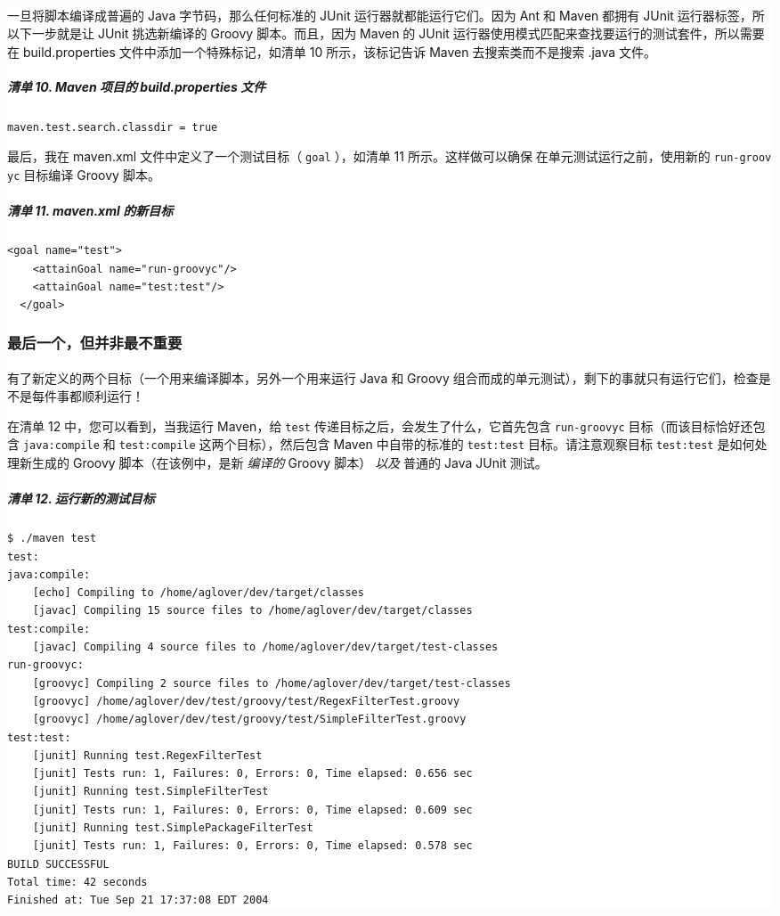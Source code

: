 一旦将脚本编译成普遍的 Java 字节码，那么任何标准的 JUnit 运行器就都能运行它们。因为 Ant 和 Maven 都拥有 JUnit 运行器标签，所以下一步就是让 JUnit 挑选新编译的 Groovy 脚本。而且，因为 Maven 的 JUnit 运行器使用模式匹配来查找要运行的测试套件，所以需要在 build.properties 文件中添加一个特殊标记，如清单 10 所示，该标记告诉 Maven 去搜索类而不是搜索 .java 文件。

##### 清单 10\. Maven 项目的 build.properties 文件

```
maven.test.search.classdir = true 
```

最后，我在 maven.xml 文件中定义了一个测试目标（ `goal` ），如清单 11 所示。这样做可以确保 在单元测试运行之前，使用新的 `run-groovyc` 目标编译 Groovy 脚本。

##### 清单 11\. maven.xml 的新目标

```
<goal name="test">
    <attainGoal name="run-groovyc"/>
    <attainGoal name="test:test"/>
  </goal> 
```

### 最后一个，但并非最不重要

有了新定义的两个目标（一个用来编译脚本，另外一个用来运行 Java 和 Groovy 组合而成的单元测试），剩下的事就只有运行它们，检查是不是每件事都顺利运行！

在清单 12 中，您可以看到，当我运行 Maven，给 `test` 传递目标之后，会发生了什么，它首先包含 `run-groovyc` 目标（而该目标恰好还包含 `java:compile` 和 `test:compile` 这两个目标），然后包含 Maven 中自带的标准的 `test:test` 目标。请注意观察目标 `test:test` 是如何处理新生成的 Groovy 脚本（在该例中，是新 *编译的* Groovy 脚本） *以及* 普通的 Java JUnit 测试。

##### 清单 12\. 运行新的测试目标

```
$ ./maven test
test:
java:compile:
    [echo] Compiling to /home/aglover/dev/target/classes
    [javac] Compiling 15 source files to /home/aglover/dev/target/classes
test:compile:
    [javac] Compiling 4 source files to /home/aglover/dev/target/test-classes
run-groovyc:
    [groovyc] Compiling 2 source files to /home/aglover/dev/target/test-classes
    [groovyc] /home/aglover/dev/test/groovy/test/RegexFilterTest.groovy
    [groovyc] /home/aglover/dev/test/groovy/test/SimpleFilterTest.groovy
test:test:
    [junit] Running test.RegexFilterTest
    [junit] Tests run: 1, Failures: 0, Errors: 0, Time elapsed: 0.656 sec
    [junit] Running test.SimpleFilterTest
    [junit] Tests run: 1, Failures: 0, Errors: 0, Time elapsed: 0.609 sec
    [junit] Running test.SimplePackageFilterTest
    [junit] Tests run: 1, Failures: 0, Errors: 0, Time elapsed: 0.578 sec
BUILD SUCCESSFUL
Total time: 42 seconds
Finished at: Tue Sep 21 17:37:08 EDT 2004 
```
